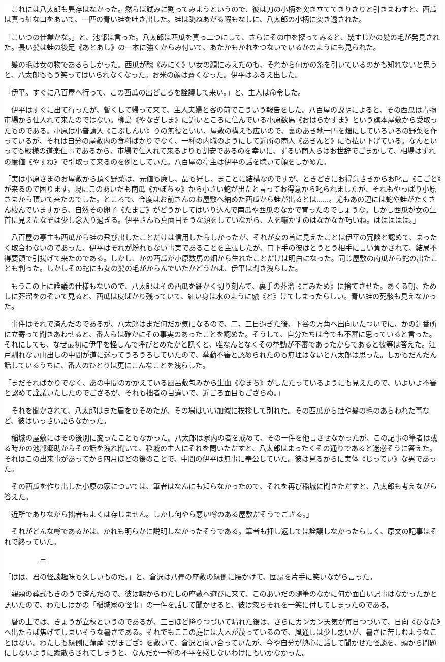 　これには八太郎も異存はなかった。然らば試みに割ってみようというので、彼は刀の小柄を突き立ててきりきりと引きまわすと、西瓜は真っ紅な口をあいて、一匹の青い蛙を吐き出した。蛙は跳ねあがる暇もなしに、八太郎の小柄に突き透された。

「こいつの仕業かな。」と、池部は言った。八太郎は西瓜を真っ二つにして、さらにその中を探ってみると、幾すじかの髪の毛が発見された。長い髪は蛙の後足《あとあし》の一本に強くからみ付いて、あたかもかれをつないでいるかのようにも見られた。

　髪の毛は女の物であるらしかった。西瓜が醜《みにく》い女の顔にみえたのも、それから何かの糸を引いているのかも知れないと思うと、八太郎ももう笑ってはいられなくなった。お米の顔は蒼くなった。伊平はふるえ出した。

「伊平。すぐに八百屋へ行って、この西瓜の出どころを詮議して来い。」と、主人は命令した。

　伊平はすぐに出て行ったが、暫くして帰って来て、主人夫婦と客の前でこういう報告をした。八百屋の説明によると、その西瓜は青物市場から仕入れて来たのではない。柳島《やなぎしま》に近いところに住んでいる小原数馬《おはらかずま》という旗本屋敷から受取ったものである。小原は小普請入《こぶしんい》りの無役といい、屋敷の構えも広いので、裏のあき地一円を畑にしていろいろの野菜を作っているが、それは自分の屋敷内の食料ばかりでなく、一種の内職のようにして近所の商人《あきんど》にも払い下げている。なんといっても殿様の道楽仕事であるから、市場で仕入れて来るよりも割安であるのを幸いに、ずるい商人らはお世辞でごまかして、相場はずれの廉値《やすね》で引取って来るのを例としていた。八百屋の亭主は伊平の話を聴いて顔をしかめた。

「実は小原さまのお屋敷から頂く野菜は、元値も廉し、品も好し、まことに結構なのですが、ときどきにお得意さきからお叱言《こごと》が来るので困ります。現にこのあいだも南瓜《かぼちゃ》から小さい蛇が出たと言ってお得意から叱られましたが、それもやっぱり小原さまから頂いて来たのでした。ところで、今度はお前さんのお屋敷へ納めた西瓜から蛙が出るとは……。尤もあの辺には蛇や蛙がたくさん棲んでいますから、自然その卵子《たまご》がどうかしてはいり込んで南瓜や西瓜のなかで育ったのでしょうな。しかし西瓜が女の生首に見えたなぞは少し念入り過ぎる。伊平さんも真面目そうな顔をしていながら、人を嚇かすのはなかなか巧いね。ははははは。」

　八百屋の亭主も西瓜から蛙の飛び出したことだけは信用したらしかったが、それが女の首に見えたことは伊平の冗談と認めて、まったく取合わないのであった、伊平はそれが紛れもない事実であることを主張したが、口下手の彼はとうとう相手に言い負かされて、結局不得要領で引揚げて来たのである。しかし、かの西瓜が小原数馬の畑から生れたことだけは明白になった。同じ屋敷の南瓜から蛇の出たことも判った。しかしその蛇にも女の髪の毛がからんでいたかどうかは、伊平は聞き洩らした。

　もうこの上に詮議の仕様もないので、八太郎はその西瓜を細かく切り刻んで、裏手の芥溜《ごみため》に捨てさせた。あくる朝、ためしに芥溜をのぞいて見ると、西瓜は皮ばかり残っていて、紅い身は水のように融《と》けてしまったらしい。青い蛙の死骸も見えなかった。

　事件はそれで済んだのであるが、八太郎はまだ何だか気になるので、二、三日過ぎた後、下谷の方角へ出向いたついでに、かの辻番所に立寄って聞きあわせると、番人らは確かにその事実のあったことを認めた。そうして、自分たちは今でも不審に思っていると言った。それにしても、なぜ最初に伊平を怪しんで呼びとめたかと訊くと、唯なんとなくその挙動が不審であったからであると彼等は答えた。江戸馴れない山出しの中間が道に迷ってうろうろしていたので、挙動不審と認められたのも無理はないと八太郎は思った。しかもだんだん話しているうちに、番人のひとりは更にこんなことを洩らした。

「まだそればかりでなく、あの中間のかかえている風呂敷包みから生血《なまち》がしたたっているようにも見えたので、いよいよ不審と認めて詮議いたしたのでござるが、それも拙者の目違いで、近ごろ面目もござらぬ。」

　それを聞かされて、八太郎はまた眉をひそめたが、その場はいい加減に挨拶して別れた。その西瓜から蛙や髪の毛のあらわれた事など、彼はいっさい語らなかった。

　稲城の屋敷にはその後別に変ったこともなかった。八太郎は家内の者を戒めて、その一件を他言させなかったが、この記事の筆者は或る時かの池部郷助からその話を洩れ聞いて、稲城の主人にそれを問いただすと、八太郎はまったくその通りであると迷惑そうに答えた。それはこの出来事があってから四月ほどの後のことで、中間の伊平は無事に奉公していた。彼は見るからに実体《じってい》な男であった。

　その西瓜を作り出した小原の家については、筆者はなんにも知らなかったので、それを再び稲城に聞きただすと、八太郎も考えながら答えた。

「近所でありながら拙者もよくは存じません。しかし何やら悪い噂のある屋敷だそうでござる。」

　それがどんな噂であるかは、かれも明らかに説明しなかったそうである。筆者も押し返しては詮議しなかったらしく、原文の記事はそれで終っていた。



　　　　　三



「はは、君の怪談趣味も久しいものだ。」と、倉沢は八畳の座敷の縁側に腰かけて、団扇を片手に笑いながら言った。

　親類の葬式もきのうで済んだので、彼は朝からわたしの座敷へ遊びに来て、このあいだの随筆のなかに何か面白い記事はなかったかと訊いたので、わたしはかの「稲城家の怪事」の一件を話して聞かせると、彼は忽ちそれを一笑に付してしまったのである。

　暦の上では、きょうが立秋というのであるが、三日ほど降りつづいて晴れた後は、さらにカンカン天気が毎日つづいて、日向《ひなた》へ出たらば焦げてしまいそうな暑さである。それでもここの庭には大木が茂っているので、風通しは少し悪いが、暑さに苦しむようなことはない。わたしも縁側に蒲蓙《がまござ》を敷いて、倉沢と向い合っていたが、今や自分が熱心に話して聞かせた怪談を、頭から問題にしないように蹴散らされてしまうと、なんだか一種の不平を感じないわけにもいかなかった。
